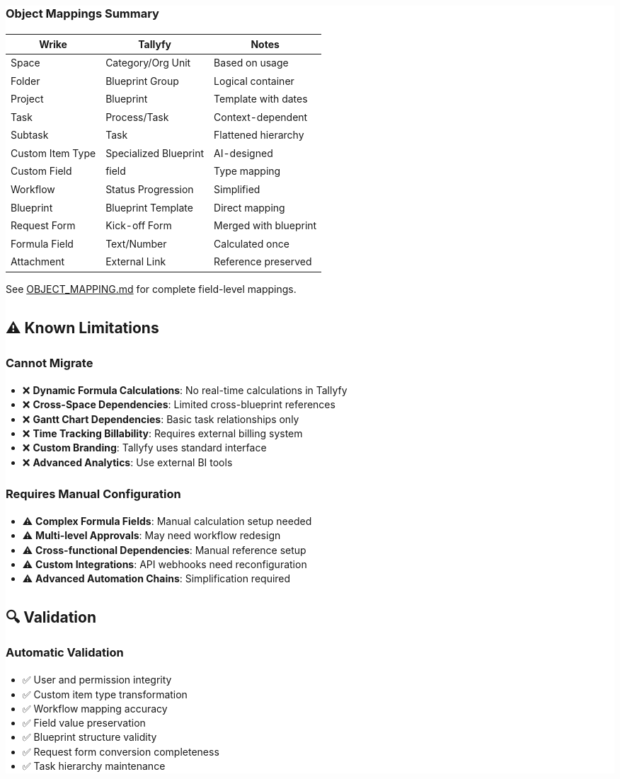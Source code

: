 ### Object Mappings Summary
| Wrike | Tallyfy | Notes |
|-------|---------|-------|
| Space | Category/Org Unit | Based on usage |
| Folder | Blueprint Group | Logical container |
| Project | Blueprint | Template with dates |
| Task | Process/Task | Context-dependent |
| Subtask | Task | Flattened hierarchy |
| Custom Item Type | Specialized Blueprint | AI-designed |
| Custom Field | field | Type mapping |
| Workflow | Status Progression | Simplified |
| Blueprint | Blueprint Template | Direct mapping |
| Request Form | Kick-off Form | Merged with blueprint |
| Formula Field | Text/Number | Calculated once |
| Attachment | External Link | Reference preserved |

See [OBJECT_MAPPING.md](OBJECT_MAPPING.md) for complete field-level mappings.

## ⚠️ Known Limitations

### Cannot Migrate
- ❌ **Dynamic Formula Calculations**: No real-time calculations in Tallyfy
- ❌ **Cross-Space Dependencies**: Limited cross-blueprint references
- ❌ **Gantt Chart Dependencies**: Basic task relationships only
- ❌ **Time Tracking Billability**: Requires external billing system
- ❌ **Custom Branding**: Tallyfy uses standard interface
- ❌ **Advanced Analytics**: Use external BI tools

### Requires Manual Configuration
- ⚠️ **Complex Formula Fields**: Manual calculation setup needed
- ⚠️ **Multi-level Approvals**: May need workflow redesign
- ⚠️ **Cross-functional Dependencies**: Manual reference setup
- ⚠️ **Custom Integrations**: API webhooks need reconfiguration
- ⚠️ **Advanced Automation Chains**: Simplification required

## 🔍 Validation

### Automatic Validation
- ✅ User and permission integrity
- ✅ Custom item type transformation
- ✅ Workflow mapping accuracy
- ✅ Field value preservation
- ✅ Blueprint structure validity
- ✅ Request form conversion completeness
- ✅ Task hierarchy maintenance
